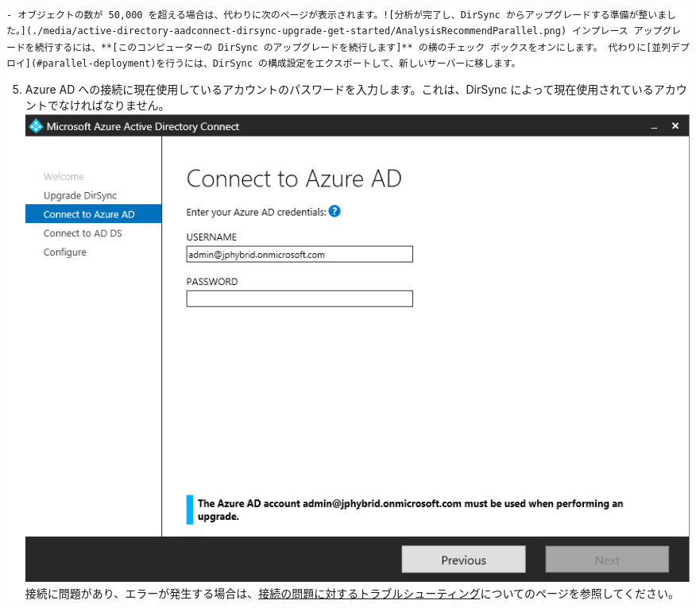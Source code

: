     - オブジェクトの数が 50,000 を超える場合は、代わりに次のページが表示されます。![分析が完了し、DirSync からアップグレードする準備が整いました。](./media/active-directory-aadconnect-dirsync-upgrade-get-started/AnalysisRecommendParallel.png) インプレース アップグレードを続行するには、**[このコンピューターの DirSync のアップグレードを続行します]** の横のチェック ボックスをオンにします。 代わりに[並列デプロイ](#parallel-deployment)を行うには、DirSync の構成設定をエクスポートして、新しいサーバーに移します。
5. Azure AD への接続に現在使用しているアカウントのパスワードを入力します。これは、DirSync によって現在使用されているアカウントでなければなりません。![Azure ADの資格情報を入力します。](./media/active-directory-aadconnect-dirsync-upgrade-get-started/ConnectToAzureAD.png) 接続に問題があり、エラーが発生する場合は、[接続の問題に対するトラブルシューティング](active-directory-aadconnect-troubleshoot-connectivity.md)についてのページを参照してください。